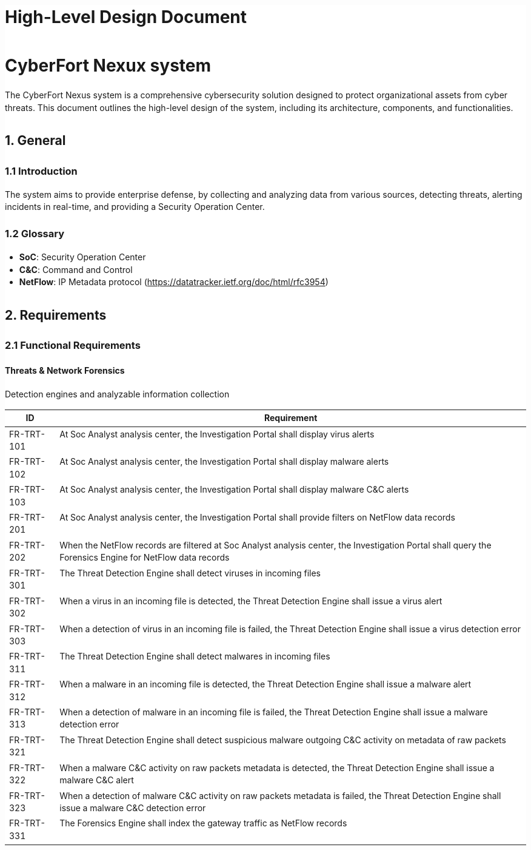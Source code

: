 # High-Level Design Document
# CyberFort Nexux system

The CyberFort Nexus system is a comprehensive cybersecurity solution designed to protect organizational assets from cyber threats. 
This document outlines the high-level design of the system, including its architecture, components, and functionalities.

## 1. General
### 1.1 Introduction
The system aims to provide enterprise defense, by collecting and analyzing data from various sources, detecting threats, alerting incidents in real-time, and providing a Security Operation Center.
### 1.2 Glossary
- **SoC**: Security Operation Center
- **C&C**: Command and Control
- **NetFlow**: IP Metadata protocol (https://datatracker.ietf.org/doc/html/rfc3954)

## 2. Requirements
### 2.1 Functional Requirements

#### Threats & Network Forensics

Detection engines and analyzable information collection

| ID | Requirement |
|----|-----------|
| FR-TRT-101 | At Soc Analyst analysis center, the Investigation Portal shall display virus alerts |
| FR-TRT-102 | At Soc Analyst analysis center, the Investigation Portal shall display malware alerts |
| FR-TRT-103 | At Soc Analyst analysis center, the Investigation Portal shall display malware C&C alerts |
| FR-TRT-201 | At Soc Analyst analysis center, the Investigation Portal shall provide filters on NetFlow data records |
| FR-TRT-202 | When the NetFlow records are filtered at Soc Analyst analysis center, the Investigation Portal shall query the Forensics Engine for NetFlow data records |
| FR-TRT-301 | The Threat Detection Engine shall detect viruses in incoming files |
| FR-TRT-302 | When a virus in an incoming file is detected, the Threat Detection Engine shall issue a virus alert |
| FR-TRT-303 | When a detection of virus in an incoming file is failed, the Threat Detection Engine shall issue a virus detection error |
| FR-TRT-311 | The Threat Detection Engine shall detect malwares in incoming files |
| FR-TRT-312 | When a malware in an incoming file is detected, the Threat Detection Engine shall issue a malware alert |
| FR-TRT-313 | When a detection of malware in an incoming file is failed, the Threat Detection Engine shall issue a malware detection error |
| FR-TRT-321 | The Threat Detection Engine shall detect suspicious malware outgoing C&C activity on metadata of raw packets |
| FR-TRT-322 | When a malware C&C activity on raw packets metadata is detected, the Threat Detection Engine shall issue a malware C&C alert |
| FR-TRT-323 | When a detection of malware C&C activity on raw packets metadata is failed, the Threat Detection Engine shall issue a malware C&C detection error |
| FR-TRT-331 | The Forensics Engine shall index the gateway traffic as NetFlow records |
